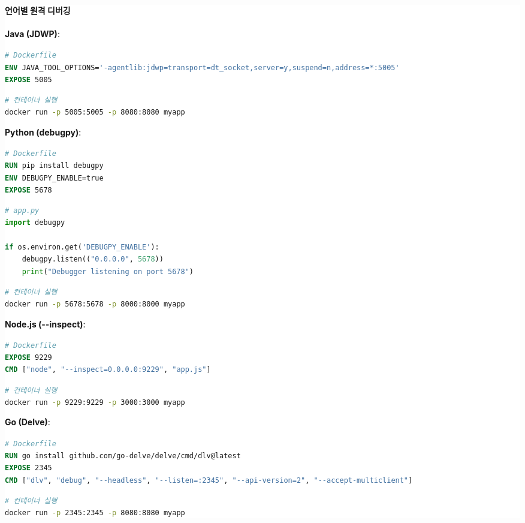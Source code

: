 #### 언어별 원격 디버깅

**Java (JDWP)**:
```dockerfile
# Dockerfile
ENV JAVA_TOOL_OPTIONS='-agentlib:jdwp=transport=dt_socket,server=y,suspend=n,address=*:5005'
EXPOSE 5005
```

```bash
# 컨테이너 실행
docker run -p 5005:5005 -p 8080:8080 myapp
```

**Python (debugpy)**:
```dockerfile
# Dockerfile
RUN pip install debugpy
ENV DEBUGPY_ENABLE=true
EXPOSE 5678
```

```python
# app.py
import debugpy

if os.environ.get('DEBUGPY_ENABLE'):
    debugpy.listen(("0.0.0.0", 5678))
    print("Debugger listening on port 5678")
```

```bash
# 컨테이너 실행
docker run -p 5678:5678 -p 8000:8000 myapp
```

**Node.js (--inspect)**:
```dockerfile
# Dockerfile
EXPOSE 9229
CMD ["node", "--inspect=0.0.0.0:9229", "app.js"]
```

```bash
# 컨테이너 실행
docker run -p 9229:9229 -p 3000:3000 myapp
```

**Go (Delve)**:
```dockerfile
# Dockerfile
RUN go install github.com/go-delve/delve/cmd/dlv@latest
EXPOSE 2345
CMD ["dlv", "debug", "--headless", "--listen=:2345", "--api-version=2", "--accept-multiclient"]
```

```bash
# 컨테이너 실행
docker run -p 2345:2345 -p 8080:8080 myapp
```
